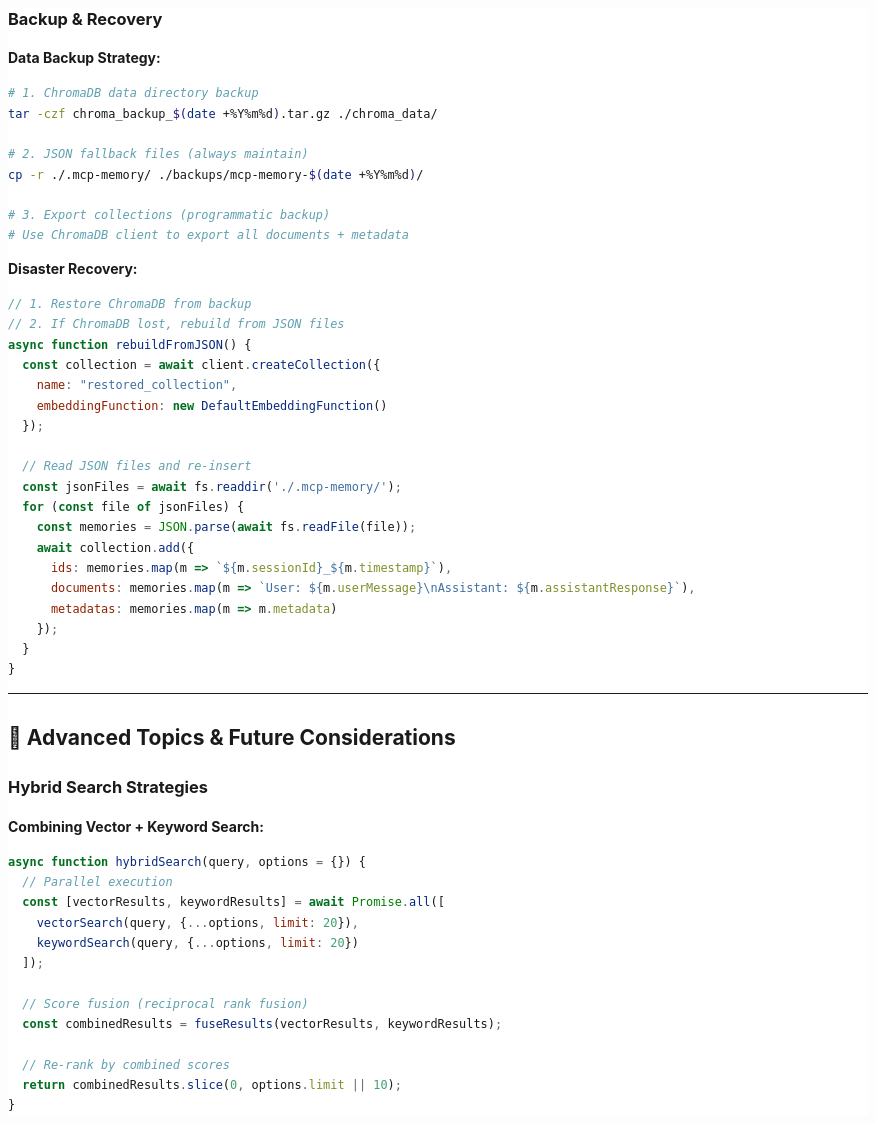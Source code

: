 ### **Backup & Recovery**

**Data Backup Strategy:**
```bash
# 1. ChromaDB data directory backup
tar -czf chroma_backup_$(date +%Y%m%d).tar.gz ./chroma_data/

# 2. JSON fallback files (always maintain)
cp -r ./.mcp-memory/ ./backups/mcp-memory-$(date +%Y%m%d)/

# 3. Export collections (programmatic backup)
# Use ChromaDB client to export all documents + metadata
```

**Disaster Recovery:**
```javascript
// 1. Restore ChromaDB from backup
// 2. If ChromaDB lost, rebuild from JSON files
async function rebuildFromJSON() {
  const collection = await client.createCollection({
    name: "restored_collection",
    embeddingFunction: new DefaultEmbeddingFunction()
  });
  
  // Read JSON files and re-insert
  const jsonFiles = await fs.readdir('./.mcp-memory/');
  for (const file of jsonFiles) {
    const memories = JSON.parse(await fs.readFile(file));
    await collection.add({
      ids: memories.map(m => `${m.sessionId}_${m.timestamp}`),
      documents: memories.map(m => `User: ${m.userMessage}\nAssistant: ${m.assistantResponse}`),
      metadatas: memories.map(m => m.metadata)
    });
  }
}
```

---

## 🔮 Advanced Topics & Future Considerations

### **Hybrid Search Strategies**

**Combining Vector + Keyword Search:**
```javascript
async function hybridSearch(query, options = {}) {
  // Parallel execution
  const [vectorResults, keywordResults] = await Promise.all([
    vectorSearch(query, {...options, limit: 20}),
    keywordSearch(query, {...options, limit: 20})
  ]);
  
  // Score fusion (reciprocal rank fusion)
  const combinedResults = fuseResults(vectorResults, keywordResults);
  
  // Re-rank by combined scores
  return combinedResults.slice(0, options.limit || 10);
}
```
